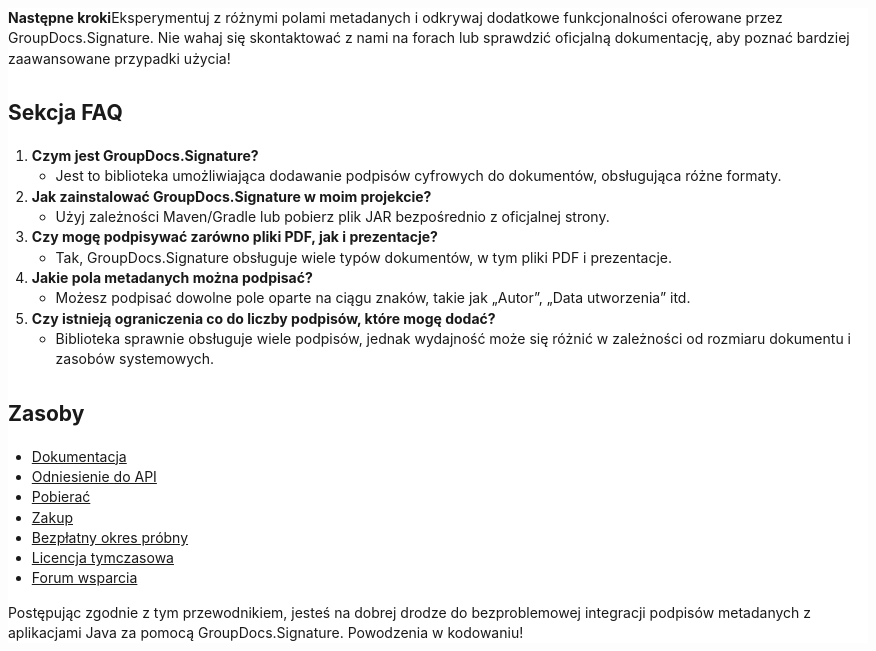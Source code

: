 **Następne kroki**Eksperymentuj z różnymi polami metadanych i odkrywaj dodatkowe funkcjonalności oferowane przez GroupDocs.Signature. Nie wahaj się skontaktować z nami na forach lub sprawdzić oficjalną dokumentację, aby poznać bardziej zaawansowane przypadki użycia!

## Sekcja FAQ
1. **Czym jest GroupDocs.Signature?**
   - Jest to biblioteka umożliwiająca dodawanie podpisów cyfrowych do dokumentów, obsługująca różne formaty.
2. **Jak zainstalować GroupDocs.Signature w moim projekcie?**
   - Użyj zależności Maven/Gradle lub pobierz plik JAR bezpośrednio z oficjalnej strony.
3. **Czy mogę podpisywać zarówno pliki PDF, jak i prezentacje?**
   - Tak, GroupDocs.Signature obsługuje wiele typów dokumentów, w tym pliki PDF i prezentacje.
4. **Jakie pola metadanych można podpisać?**
   - Możesz podpisać dowolne pole oparte na ciągu znaków, takie jak „Autor”, „Data utworzenia” itd.
5. **Czy istnieją ograniczenia co do liczby podpisów, które mogę dodać?**
   - Biblioteka sprawnie obsługuje wiele podpisów, jednak wydajność może się różnić w zależności od rozmiaru dokumentu i zasobów systemowych.

## Zasoby
- [Dokumentacja](https://docs.groupdocs.com/signature/java/)
- [Odniesienie do API](https://reference.groupdocs.com/signature/java/)
- [Pobierać](https://releases.groupdocs.com/signature/java/)
- [Zakup](https://purchase.groupdocs.com/buy)
- [Bezpłatny okres próbny](https://releases.groupdocs.com/signature/java/)
- [Licencja tymczasowa](https://purchase.groupdocs.com/temporary-license/)
- [Forum wsparcia](https://forum.groupdocs.com/c/signature/)

Postępując zgodnie z tym przewodnikiem, jesteś na dobrej drodze do bezproblemowej integracji podpisów metadanych z aplikacjami Java za pomocą GroupDocs.Signature. Powodzenia w kodowaniu!